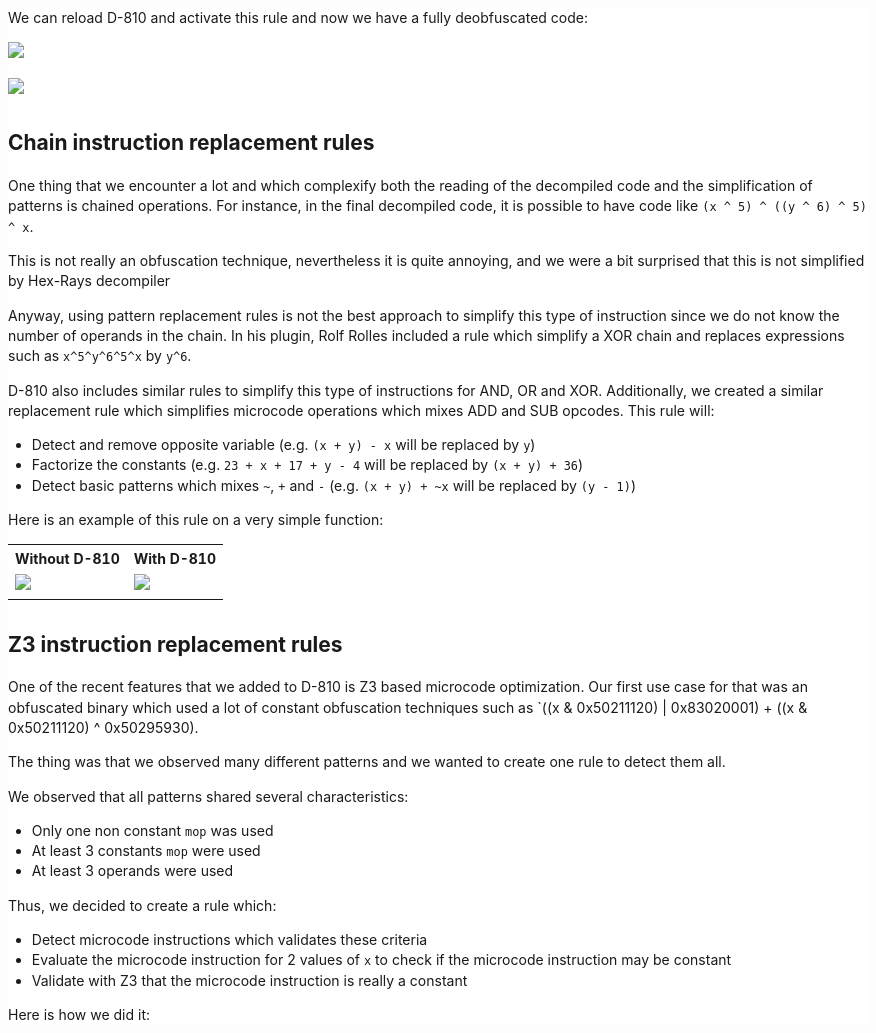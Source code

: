 We can reload D-810 and activate this rule and now we have a fully deobfuscated code:

![](https://eshard.com/posts/d810_blog_post_1/images/qsynth_simplified_ollvm_2.png)

![](https://eshard.com/posts/d810_blog_post_1/images/d810.gif)

Chain instruction replacement rules
-----------------------------------

One thing that we encounter a lot and which complexify both the reading of the decompiled code and the simplification of patterns is chained operations. For instance, in the final decompiled code, it is possible to have code like `(x ^ 5) ^ ((y ^ 6) ^ 5) ^ x`.

This is not really an obfuscation technique, nevertheless it is quite annoying, and we were a bit surprised that this is not simplified by Hex-Rays decompiler

Anyway, using pattern replacement rules is not the best approach to simplify this type of instruction since we do not know the number of operands in the chain. In his plugin, Rolf Rolles included a rule which simplify a XOR chain and replaces expressions such as `x^5^y^6^5^x` by `y^6`.

D-810 also includes similar rules to simplify this type of instructions for AND, OR and XOR. Additionally, we created a similar replacement rule which simplifies microcode operations which mixes ADD and SUB opcodes. This rule will:

*   Detect and remove opposite variable (e.g. `(x + y) - x` will be replaced by `y`)
*   Factorize the constants (e.g. `23 + x + 17 + y - 4` will be replaced by `(x + y) + 36`)
*   Detect basic patterns which mixes `~`, `+` and `-` (e.g. `(x + y) + ~x` will be replaced by `(y - 1)`)

Here is an example of this rule on a very simple function:

<table><tbody><tr><th>Without D-810</th><th>With D-810</th></tr><tr><td><img class="" src="https://eshard.com/posts/d810_blog_post_1/images/add_obfuscated.png"></td><td><img class="" src="https://eshard.com/posts/d810_blog_post_1/images/add_simplified.png"></td></tr></tbody></table>

Z3 instruction replacement rules
--------------------------------

One of the recent features that we added to D-810 is Z3 based microcode optimization. Our first use case for that was an obfuscated binary which used a lot of constant obfuscation techniques such as `((x & 0x50211120) | 0x83020001) + ((x & 0x50211120) ^ 0x50295930).

The thing was that we observed many different patterns and we wanted to create one rule to detect them all.

We observed that all patterns shared several characteristics:

*   Only one non constant `mop` was used
*   At least 3 constants `mop` were used
*   At least 3 operands were used

Thus, we decided to create a rule which:

*   Detect microcode instructions which validates these criteria
*   Evaluate the microcode instruction for 2 values of `x` to check if the microcode instruction may be constant
*   Validate with Z3 that the microcode instruction is really a constant

Here is how we did it:
